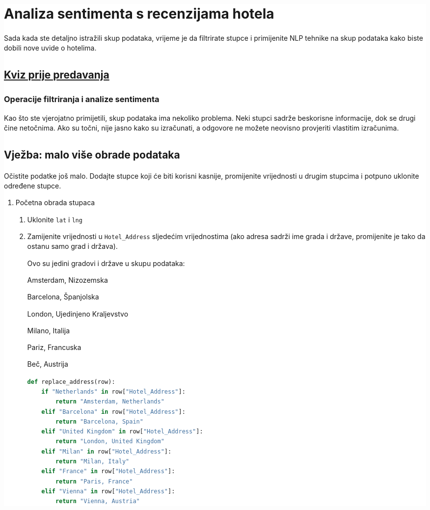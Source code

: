 
# Analiza sentimenta s recenzijama hotela

Sada kada ste detaljno istražili skup podataka, vrijeme je da filtrirate stupce i primijenite NLP tehnike na skup podataka kako biste dobili nove uvide o hotelima.

## [Kviz prije predavanja](https://ff-quizzes.netlify.app/en/ml/)

### Operacije filtriranja i analize sentimenta

Kao što ste vjerojatno primijetili, skup podataka ima nekoliko problema. Neki stupci sadrže beskorisne informacije, dok se drugi čine netočnima. Ako su točni, nije jasno kako su izračunati, a odgovore ne možete neovisno provjeriti vlastitim izračunima.

## Vježba: malo više obrade podataka

Očistite podatke još malo. Dodajte stupce koji će biti korisni kasnije, promijenite vrijednosti u drugim stupcima i potpuno uklonite određene stupce.

1. Početna obrada stupaca

   1. Uklonite `lat` i `lng`

   2. Zamijenite vrijednosti u `Hotel_Address` sljedećim vrijednostima (ako adresa sadrži ime grada i države, promijenite je tako da ostanu samo grad i država).

      Ovo su jedini gradovi i države u skupu podataka:

      Amsterdam, Nizozemska

      Barcelona, Španjolska

      London, Ujedinjeno Kraljevstvo

      Milano, Italija

      Pariz, Francuska

      Beč, Austrija 

      ```python
      def replace_address(row):
          if "Netherlands" in row["Hotel_Address"]:
              return "Amsterdam, Netherlands"
          elif "Barcelona" in row["Hotel_Address"]:
              return "Barcelona, Spain"
          elif "United Kingdom" in row["Hotel_Address"]:
              return "London, United Kingdom"
          elif "Milan" in row["Hotel_Address"]:        
              return "Milan, Italy"
          elif "France" in row["Hotel_Address"]:
              return "Paris, France"
          elif "Vienna" in row["Hotel_Address"]:
              return "Vienna, Austria" 
      